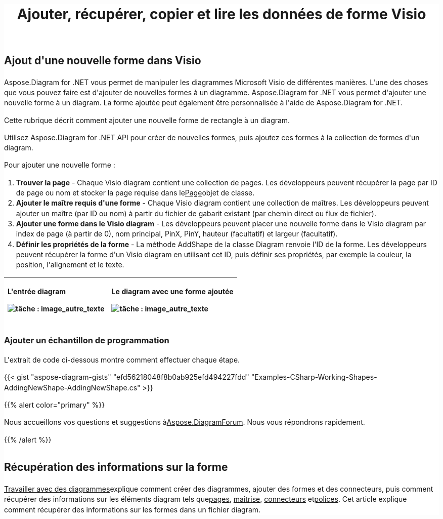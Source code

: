 ﻿---
title: Ajouter, récupérer, copier et lire les données de forme Visio
type: docs
weight: 10
url: /fr/net/add-retrieve-copy-and-read-visio-shape-data/
description: Cette section explique comment ajouter une forme, définir la propriété de la forme ou copier une forme avec Aspose.Diagram.
---
## **Ajout d'une nouvelle forme dans Visio**
Aspose.Diagram for .NET vous permet de manipuler les diagrammes Microsoft Visio de différentes manières. L'une des choses que vous pouvez faire est d'ajouter de nouvelles formes à un diagramme. Aspose.Diagram for .NET vous permet d'ajouter une nouvelle forme à un diagram. La forme ajoutée peut également être personnalisée à l'aide de Aspose.Diagram for .NET.

Cette rubrique décrit comment ajouter une nouvelle forme de rectangle à un diagram.

Utilisez Aspose.Diagram for .NET API pour créer de nouvelles formes, puis ajoutez ces formes à la collection de formes d'un diagram.

Pour ajouter une nouvelle forme :

1. **Trouver la page** - Chaque Visio diagram contient une collection de pages. Les développeurs peuvent récupérer la page par ID de page ou nom et stocker la page requise dans le[Page](http://www.aspose.com/api/net/diagram/aspose.diagram/page)objet de classe.
1. **Ajouter le maître requis d'une forme** - Chaque Visio diagram contient une collection de maîtres. Les développeurs peuvent ajouter un maître (par ID ou nom) à partir du fichier de gabarit existant (par chemin direct ou flux de fichier).
1. **Ajouter une forme dans le Visio diagram** - Les développeurs peuvent placer une nouvelle forme dans le Visio diagram par index de page (à partir de 0), nom principal, PinX, PinY, hauteur (facultatif) et largeur (facultatif).
1. **Définir les propriétés de la forme** - La méthode AddShape de la classe Diagram renvoie l'ID de la forme. Les développeurs peuvent récupérer la forme d'un Visio diagram en utilisant cet ID, puis définir ses propriétés, par exemple la couleur, la position, l'alignement et le texte.

|<p>**L'entrée diagram** </p><p>![tâche : image_autre_texte](add-retrieve-copy-and-read-visio-shape-data_1.png)</p>|<p>**Le diagram avec une forme ajoutée** </p><p>![tâche : image_autre_texte](add-retrieve-copy-and-read-visio-shape-data_2.png)</p>|
|:- |:- |
### **Ajouter un échantillon de programmation**
L'extrait de code ci-dessous montre comment effectuer chaque étape.

{{< gist "aspose-diagram-gists" "efd56218048f8b0ab925efd494227fdd" "Examples-CSharp-Working-Shapes-AddingNewShape-AddingNewShape.cs" >}}

{{% alert color="primary" %}}

 Nous accueillons vos questions et suggestions à[Aspose.DiagramForum](https://forum.aspose.com/c/diagram/17). Nous vous répondrons rapidement.

{{% /alert %}}
## **Récupération des informations sur la forme**
[Travailler avec des diagrammes](/diagram/fr/net/working-with-diagrams/)explique comment créer des diagrammes, ajouter des formes et des connecteurs, puis comment récupérer des informations sur les éléments diagram tels que[pages](/diagram/fr/net/retrieve-2c-get-2c-copy-and-insert-a-page/), [maîtrise](https://docs.aspose.com/diagram/net/working-with-masters/), [connecteurs](/diagram/fr/net/retrieving-connector-information/) et[polices](/diagram/fr/net/retrieving-font-information/). Cet article explique comment récupérer des informations sur les formes dans un fichier diagram.
